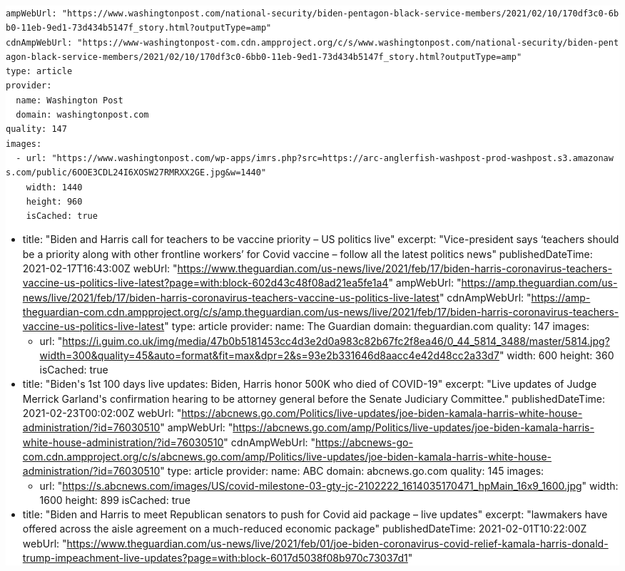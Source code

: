    ampWebUrl: "https://www.washingtonpost.com/national-security/biden-pentagon-black-service-members/2021/02/10/170df3c0-6bb0-11eb-9ed1-73d434b5147f_story.html?outputType=amp"
    cdnAmpWebUrl: "https://www-washingtonpost-com.cdn.ampproject.org/c/s/www.washingtonpost.com/national-security/biden-pentagon-black-service-members/2021/02/10/170df3c0-6bb0-11eb-9ed1-73d434b5147f_story.html?outputType=amp"
    type: article
    provider:
      name: Washington Post
      domain: washingtonpost.com
    quality: 147
    images:
      - url: "https://www.washingtonpost.com/wp-apps/imrs.php?src=https://arc-anglerfish-washpost-prod-washpost.s3.amazonaws.com/public/6OOE3CDL24I6XOSW27RMRXX2GE.jpg&w=1440"
        width: 1440
        height: 960
        isCached: true
  - title: "Biden and Harris call for teachers to be vaccine priority – US politics live"
    excerpt: "Vice-president says ‘teachers should be a priority along with other frontline workers’ for Covid vaccine – follow all the latest politics news"
    publishedDateTime: 2021-02-17T16:43:00Z
    webUrl: "https://www.theguardian.com/us-news/live/2021/feb/17/biden-harris-coronavirus-teachers-vaccine-us-politics-live-latest?page=with:block-602d43c48f08ad21ea5fe1a4"
    ampWebUrl: "https://amp.theguardian.com/us-news/live/2021/feb/17/biden-harris-coronavirus-teachers-vaccine-us-politics-live-latest"
    cdnAmpWebUrl: "https://amp-theguardian-com.cdn.ampproject.org/c/s/amp.theguardian.com/us-news/live/2021/feb/17/biden-harris-coronavirus-teachers-vaccine-us-politics-live-latest"
    type: article
    provider:
      name: The Guardian
      domain: theguardian.com
    quality: 147
    images:
      - url: "https://i.guim.co.uk/img/media/47b0b5181453cc4d3e2d0a983c82b67fc2f8ea46/0_44_5814_3488/master/5814.jpg?width=300&quality=45&auto=format&fit=max&dpr=2&s=93e2b331646d8aacc4e42d48cc2a33d7"
        width: 600
        height: 360
        isCached: true
  - title: "Biden's 1st 100 days live updates: Biden, Harris honor 500K who died of COVID-19"
    excerpt: "Live updates of Judge Merrick Garland's confirmation hearing to be attorney general before the Senate Judiciary Committee."
    publishedDateTime: 2021-02-23T00:02:00Z
    webUrl: "https://abcnews.go.com/Politics/live-updates/joe-biden-kamala-harris-white-house-administration/?id=76030510"
    ampWebUrl: "https://abcnews.go.com/amp/Politics/live-updates/joe-biden-kamala-harris-white-house-administration/?id=76030510"
    cdnAmpWebUrl: "https://abcnews-go-com.cdn.ampproject.org/c/s/abcnews.go.com/amp/Politics/live-updates/joe-biden-kamala-harris-white-house-administration/?id=76030510"
    type: article
    provider:
      name: ABC
      domain: abcnews.go.com
    quality: 145
    images:
      - url: "https://s.abcnews.com/images/US/covid-milestone-03-gty-jc-2102222_1614035170471_hpMain_16x9_1600.jpg"
        width: 1600
        height: 899
        isCached: true
  - title: "Biden and Harris to meet Republican senators to push for Covid aid package – live updates"
    excerpt: "lawmakers have offered across the aisle agreement on a much-reduced economic package"
    publishedDateTime: 2021-02-01T10:22:00Z
    webUrl: "https://www.theguardian.com/us-news/live/2021/feb/01/joe-biden-coronavirus-covid-relief-kamala-harris-donald-trump-impeachment-live-updates?page=with:block-6017d5038f08b970c73037d1"